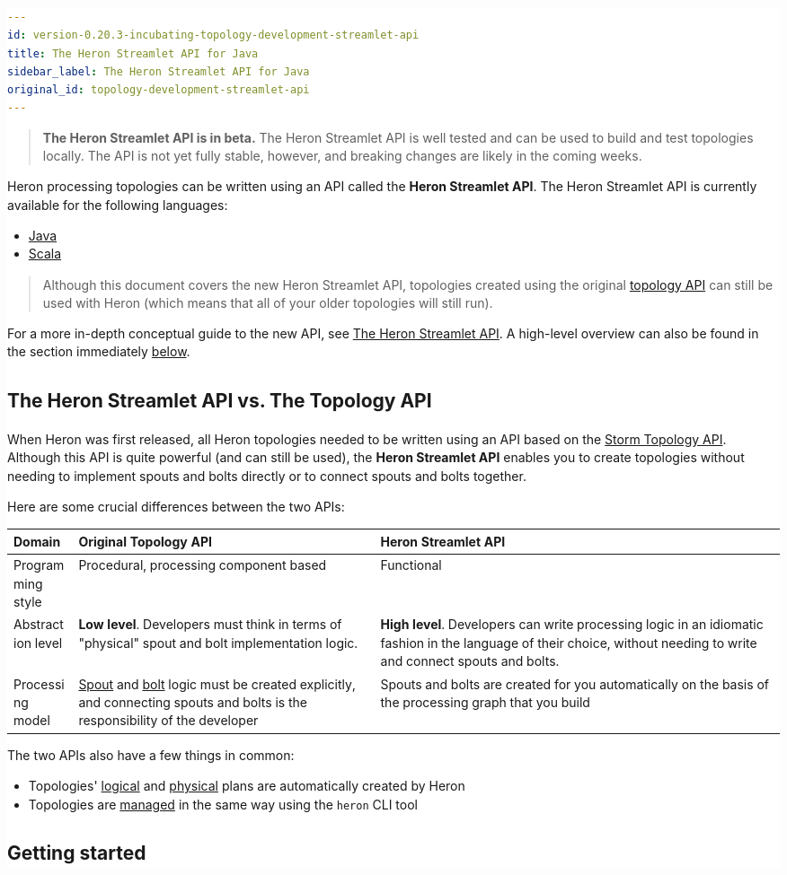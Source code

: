 ```yaml
---
id: version-0.20.3-incubating-topology-development-streamlet-api
title: The Heron Streamlet API for Java
sidebar_label: The Heron Streamlet API for Java
original_id: topology-development-streamlet-api
---
```



 > **The Heron Streamlet API is in beta.** 
 > The Heron Streamlet API is well tested and can be used to build and test topologies locally. The API is not yet fully stable, however, and breaking changes are likely in the coming weeks.


Heron processing topologies can be written using an API called the **Heron Streamlet API**. The Heron Streamlet API is currently available for the following languages:

* [Java](topology-development-streamlet-api)
* [Scala](topology-development-streamlet-scala)

> Although this document covers the new Heron Streamlet API, topologies created using the original [topology API](topology-development-topology-api-java) can still be used with Heron (which means that all of your older topologies will still run).

For a more in-depth conceptual guide to the new API, see [The Heron Streamlet API](topology-development-streamlet-api). A high-level overview can also be found in the section immediately [below](#the-heron-streamlet-api-vs-the-topology-api).

## The Heron Streamlet API vs. The Topology API

When Heron was first released, all Heron topologies needed to be written using an API based on the [Storm Topology API](topology-development-topology-api-java). Although this API is quite powerful (and can still be used), the **Heron Streamlet API** enables you to create topologies without needing to implement spouts and bolts directly or to connect spouts and bolts together.

Here are some crucial differences between the two APIs:

Domain | Original Topology API | Heron Streamlet API
:------|:----------------------|:--------------------
Programming style | Procedural, processing component based | Functional
Abstraction level | **Low level**. Developers must think in terms of "physical" spout and bolt implementation logic. | **High level**. Developers can write processing logic in an idiomatic fashion in the language of their choice, without needing to write and connect spouts and bolts.
Processing model | [Spout](heron-topology-concepts#spouts) and [bolt](heron-topology-concepts#bolts) logic must be created explicitly, and connecting spouts and bolts is the responsibility of the developer | Spouts and bolts are created for you automatically on the basis of the processing graph that you build

The two APIs also have a few things in common:

* Topologies' [logical](heron-topology-concepts#logical-plan) and [physical](heron-topology-concepts#physical-plan) plans are automatically created by Heron
* Topologies are [managed](user-manuals-heron-cli) in the same way using the `heron` CLI tool

## Getting started

